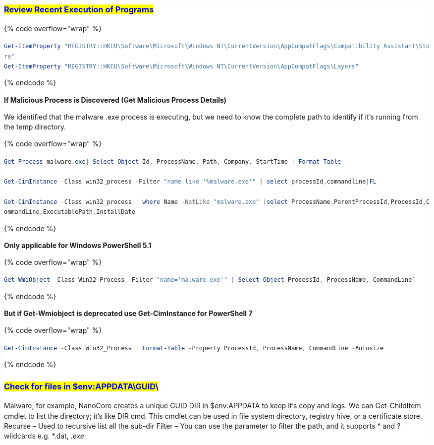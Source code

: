 ### <mark style="color:blue;">Review Recent Execution of Programs</mark>

{% code overflow="wrap" %}
```powershell
Get-ItemProperty "REGISTRY::HKCU\Software\Microsoft\Windows NT\CurrentVersion\AppCompatFlags\Compatibility Assistant\Store"
Get-ItemProperty "REGISTRY::HKCU\Software\Microsoft\Windows NT\CurrentVersion\AppCompatFlags\Layers"
```
{% endcode %}

**If Malicious Process is Discovered (Get Malicious Process Details)**

We identified that the malware .exe process is executing, but we need to know the complete path to identify if it’s running from the temp directory.

{% code overflow="wrap" %}
```powershell
Get-Process malware.exe| Select-Object Id, ProcessName, Path, Company, StartTime | Format-Table

Get-CimInstance -Class win32_process -Filter "name like '%malware.exe'" | select processId,commandline|FL

Get-CimInstance -Class win32_process | where Name -NotLike "malware.exe" |select ProcessName,ParentProcessId,ProcessId,CommandLine,ExecutablePath,InstallDate
```
{% endcode %}

**Only applicable for Windows PowerShell 5.1**

{% code overflow="wrap" %}
```powershell
Get-WmiObject -Class Win32_Process -Filter "name='malware.exe'" | Select-Object ProcessId, ProcessName, CommandLine`
```
{% endcode %}

**But if Get-Wmiobject is deprecated use Get-CimInstance for PowerShell 7**

{% code overflow="wrap" %}
```powershell
Get-CimInstance -Class Win32_Process | Format-Table -Property ProcessId, ProcessName, CommandLine -Autosize
```
{% endcode %}

### <mark style="color:blue;">Check for files in $env:APPDATA\GUID\\</mark>

Malware, for example, NanoCore creates a unique GUID DIR in $env:APPDATA to keep it’s copy and logs. We can Get-ChildItem cmdlet to list the directory; it’s like DIR cmd. This cmdlet can be used in file system directory, registry hive, or a certificate store. Recurse – Used to recursive list all the sub-dir Filter – You can use the parameter to filter the path, and it supports \* and ? wildcards e.g. \*.dat, _.exe_
